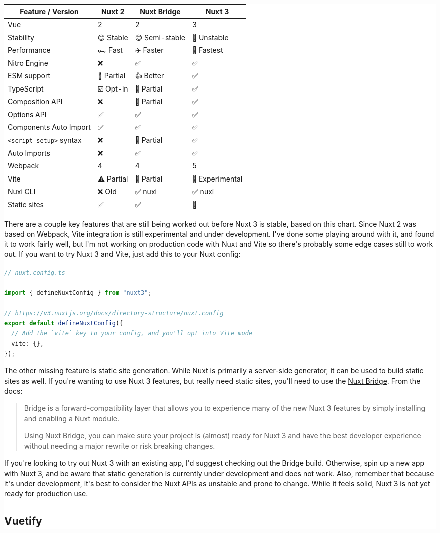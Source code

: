 Feature / Version        | Nuxt 2          | Nuxt Bridge      | Nuxt 3
-------------------------|-----------------|------------------|---------
Vue                      | 2               | 2                | 3
Stability                | 😊 Stable      | 😌 Semi-stable   | 😬 Unstable
Performance              | 🏎 Fast        | ✈️ Faster        | 🚀 Fastest
Nitro Engine             | ❌             | ✅               | ✅
ESM support              | 🌙 Partial     | 👍 Better        | ✅
TypeScript               | ☑️ Opt-in      | 🚧 Partial       | ✅
Composition API          | ❌             | 🚧 Partial       | ✅
Options API              | ✅             | ✅               | ✅
Components Auto Import   | ✅             | ✅               | ✅
`<script setup>` syntax  | ❌             | 🚧 Partial       | ✅
Auto Imports             | ❌             | ✅               | ✅
Webpack                  | 4              | 4                | 5
Vite                     | ⚠️ Partial     | 🚧 Partial       | 🚧 Experimental
Nuxi CLI                 | ❌ Old         | ✅ nuxi          | ✅ nuxi
Static sites             | ✅             | ✅               | 🚧

There are a couple key features that are still being worked out before Nuxt 3 is stable, based on this chart. Since Nuxt 2 was based on Webpack, Vite integration is still experimental and under development. I've done some playing around with it, and found it to work fairly well, but I'm not working on production code with Nuxt and Vite so there's probably some edge cases still to work out. If you want to try Nuxt 3 and Vite, just add this to your Nuxt config:

```ts
// nuxt.config.ts
   
import { defineNuxtConfig } from "nuxt3";

// https://v3.nuxtjs.org/docs/directory-structure/nuxt.config
export default defineNuxtConfig({
  // Add the `vite` key to your config, and you'll opt into Vite mode
  vite: {},
});
```

The other missing feature is static site generation. While Nuxt is primarily a server-side generator, it can be used to build static sites as well. If you're wanting to use Nuxt 3 features, but really need static sites, you'll need to use the [Nuxt Bridge](https://v3.nuxtjs.org/getting-started/bridge/). From the docs:

> Bridge is a forward-compatibility layer that allows you to experience many of the new Nuxt 3 features by simply installing and enabling a Nuxt module.
> 
> Using Nuxt Bridge, you can make sure your project is (almost) ready for Nuxt 3 and have the best developer experience without needing a major rewrite or risk breaking changes.

If you're looking to try out Nuxt 3 with an existing app, I'd suggest checking out the Bridge build. Otherwise, spin up a new app with Nuxt 3, and be aware that static generation is currently under development and does not work. Also, remember that because it's under development, it's best to consider the Nuxt APIs as unstable and prone to change. While it feels solid, Nuxt 3 is not yet ready for production use.

## Vuetify
